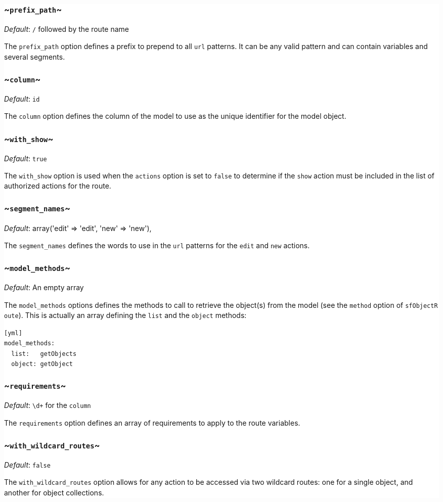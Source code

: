 ### ~`prefix_path`~

*Default*: `/` followed by the route name

The `prefix_path` option defines a prefix to prepend to all `url` patterns. It
can be any valid pattern and can contain variables and several segments.

### ~`column`~

*Default*: `id`

The `column` option defines the column of the model to use as the unique
identifier for the model object.

### ~`with_show`~

*Default*: `true`

The `with_show` option is used when the `actions` option is set to `false` to
determine if the `show` action must be included in the list of authorized
actions for the route.

### ~`segment_names`~

*Default*: array('edit' => 'edit', 'new' => 'new'),

The `segment_names` defines the words to use in the `url` patterns for the
`edit` and `new` actions.

### ~`model_methods`~

*Default*: An empty array

The `model_methods` options defines the methods to call to retrieve the
object(s) from the model (see the `method` option of `sfObjectRoute`). This is
actually an array defining the `list` and the `object` methods:

    [yml]
    model_methods:
      list:   getObjects
      object: getObject

### ~`requirements`~

*Default*: `\d+` for the `column`

The `requirements` option defines an array of requirements to apply to the
route variables.

### ~`with_wildcard_routes`~

*Default*: `false`

The `with_wildcard_routes` option allows for any action to be accessed via two
wildcard routes: one for a single object, and another for object collections.
